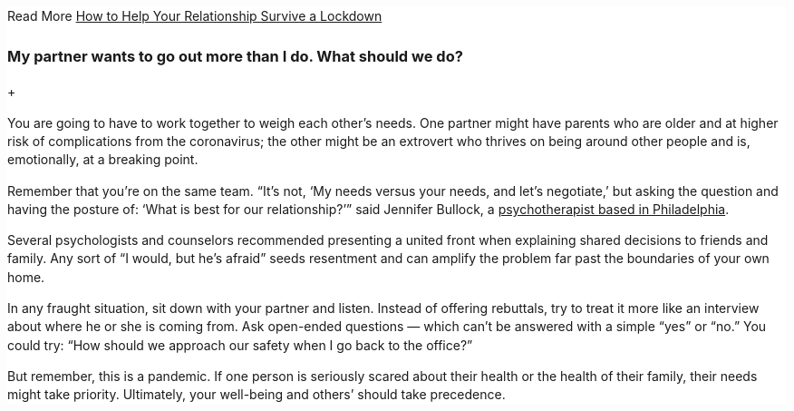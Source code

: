 <span class="g-read-more"> Read More</span> [How to Help Your
Relationship Survive a
Lockdown](https://www.nytimes3xbfgragh.onion/2020/04/03/smarter-living/coronavirus-relationship-advice.html)

</div>

</div>

</div>

<div class="g-question-wrap g-1" itemscope="" itemprop="mainEntity" itemtype="https://schema.org/Question">

<div class="g-question">

### My partner wants to go out more than I do. What should we do?

<div class="g-icon">

\+

</div>

</div>

<div class="g-answer-wrap g-hide-answer" itemscope="" itemprop="acceptedAnswer" itemtype="https://schema.org/Answer">

<div itemprop="text">

You are going to have to work together to weigh each other’s needs. One
partner might have parents who are older and at higher risk of
complications from the coronavirus; the other might be an extrovert who
thrives on being around other people and is, emotionally, at a breaking
point.

Remember that you’re on the same team. “It’s not, ‘My needs versus your
needs, and let’s negotiate,’ but asking the question and having the
posture of: ‘What is best for our relationship?’” said Jennifer Bullock,
a [psychotherapist based in
Philadelphia](https://www.letsdevelopphilly.com/).

Several psychologists and counselors recommended presenting a united
front when explaining shared decisions to friends and family. Any sort
of “I would, but he’s afraid” seeds resentment and can amplify the
problem far past the boundaries of your own home.

In any fraught situation, sit down with your partner and listen. Instead
of offering rebuttals, try to treat it more like an interview about
where he or she is coming from. Ask open-ended questions — which can’t
be answered with a simple “yes” or “no.” You could try: “How should we
approach our safety when I go back to the office?”

But remember, this is a pandemic. If one person is seriously scared
about their health or the health of their family, their needs might take
priority. Ultimately, your well-being and others’ should take
precedence.
